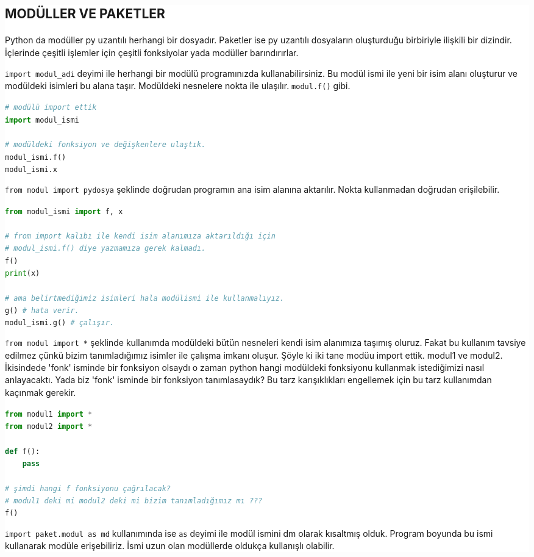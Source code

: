 ## MODÜLLER VE PAKETLER

Python da modüller py uzantılı herhangi bir dosyadır. Paketler ise py uzantılı dosyaların oluşturduğu birbiriyle ilişkili bir dizindir. İçlerinde çeşitli işlemler için çeşitli fonksiyolar yada modüller barındırırlar.

`import modul_adi` deyimi ile herhangi bir modülü programınızda kullanabilirsiniz. Bu modül ismi ile yeni bir isim alanı oluşturur ve modüldeki isimleri bu alana taşır. Modüldeki nesnelere nokta ile ulaşılır. `modul.f()` gibi.

```python
# modülü import ettik
import modul_ismi

# modüldeki fonksiyon ve değişkenlere ulaştık.
modul_ismi.f()
modul_ismi.x
```

`from modul import pydosya` şeklinde doğrudan programın ana isim alanına aktarılır. Nokta kullanmadan doğrudan erişilebilir.

```python
from modul_ismi import f, x

# from import kalıbı ile kendi isim alanımıza aktarıldığı için
# modul_ismi.f() diye yazmamıza gerek kalmadı.
f()
print(x)

# ama belirtmediğimiz isimleri hala modülismi ile kullanmalıyız.
g() # hata verir.
modul_ismi.g() # çalışır.
```

`from modul import *` şeklinde kullanımda modüldeki bütün nesneleri kendi isim alanımıza taşımış oluruz. Fakat bu kullanım tavsiye edilmez çünkü bizim tanımladığımız isimler ile çalışma imkanı oluşur. Şöyle ki iki tane modüu import ettik. modul1 ve modul2. İkisindede 'fonk' isminde bir fonksiyon olsaydı o zaman python hangi modüldeki fonksiyonu kullanmak istediğimizi nasıl anlayacaktı. Yada biz 'fonk' isminde bir fonksiyon tanımlasaydık? Bu tarz karışıklıkları engellemek için bu tarz kullanımdan kaçınmak gerekir.

```python
from modul1 import *
from modul2 import *

def f():
    pass

# şimdi hangi f fonksiyonu çağrılacak?
# modul1 deki mi modul2 deki mi bizim tanımladığımız mı ???
f()
```

`import paket.modul as md` kullanımında ise `as` deyimi ile modül ismini dm olarak kısaltmış olduk. Program boyunda bu ismi kullanarak modüle erişebiliriz. İsmi uzun olan modüllerde oldukça kullanışlı olabilir.
